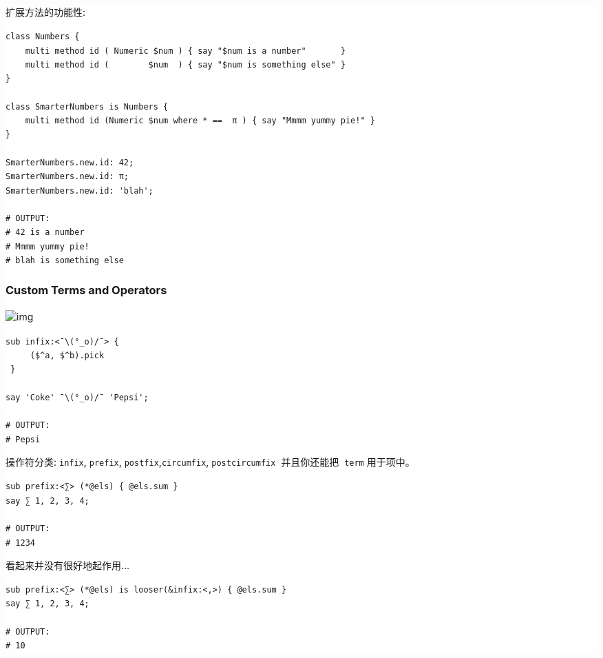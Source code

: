 扩展方法的功能性:

```perl6
class Numbers {
    multi method id ( Numeric $num ) { say "$num is a number"       }
    multi method id (        $num  ) { say "$num is something else" }
}

class SmarterNumbers is Numbers {
    multi method id (Numeric $num where * ==  π ) { say "Mmmm yummy pie!" }
}

SmarterNumbers.new.id: 42;
SmarterNumbers.new.id: π;
SmarterNumbers.new.id: 'blah';

# OUTPUT:
# 42 is a number
# Mmmm yummy pie!
# blah is something else
```

### Custom Terms and Operators

![img](http://upload-images.jianshu.io/upload_images/326727-b310dac691db4f59.jpg?imageMogr2/auto-orient/strip%7CimageView2/2/w/1240)

```perl6
sub infix:<¯\(°_o)/¯> {
     ($^a, $^b).pick
 }

say 'Coke' ¯\(°_o)/¯ 'Pepsi';

# OUTPUT:
# Pepsi
```

操作符分类: `infix`, `prefix`, `postfix`,`circumfix`, `postcircumfix`  并且你还能把  `term` 用于项中。

```perl6
sub prefix:<∑> (*@els) { @els.sum }
say ∑ 1, 2, 3, 4;

# OUTPUT:
# 1234
```

看起来并没有很好地起作用...

```perl6
sub prefix:<∑> (*@els) is looser(&infix:<,>) { @els.sum }
say ∑ 1, 2, 3, 4;

# OUTPUT:
# 10
```
